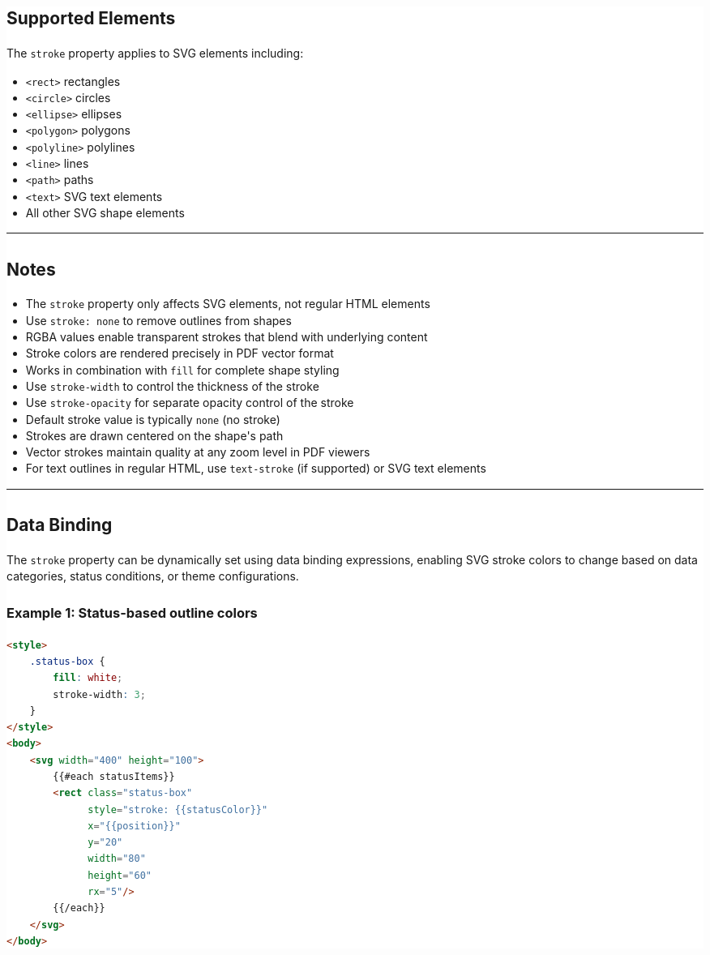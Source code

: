 ## Supported Elements

The `stroke` property applies to SVG elements including:
- `<rect>` rectangles
- `<circle>` circles
- `<ellipse>` ellipses
- `<polygon>` polygons
- `<polyline>` polylines
- `<line>` lines
- `<path>` paths
- `<text>` SVG text elements
- All other SVG shape elements

---

## Notes

- The `stroke` property only affects SVG elements, not regular HTML elements
- Use `stroke: none` to remove outlines from shapes
- RGBA values enable transparent strokes that blend with underlying content
- Stroke colors are rendered precisely in PDF vector format
- Works in combination with `fill` for complete shape styling
- Use `stroke-width` to control the thickness of the stroke
- Use `stroke-opacity` for separate opacity control of the stroke
- Default stroke value is typically `none` (no stroke)
- Strokes are drawn centered on the shape's path
- Vector strokes maintain quality at any zoom level in PDF viewers
- For text outlines in regular HTML, use `text-stroke` (if supported) or SVG text elements

---

## Data Binding

The `stroke` property can be dynamically set using data binding expressions, enabling SVG stroke colors to change based on data categories, status conditions, or theme configurations.

### Example 1: Status-based outline colors

```html
<style>
    .status-box {
        fill: white;
        stroke-width: 3;
    }
</style>
<body>
    <svg width="400" height="100">
        {{#each statusItems}}
        <rect class="status-box"
              style="stroke: {{statusColor}}"
              x="{{position}}"
              y="20"
              width="80"
              height="60"
              rx="5"/>
        {{/each}}
    </svg>
</body>
```
